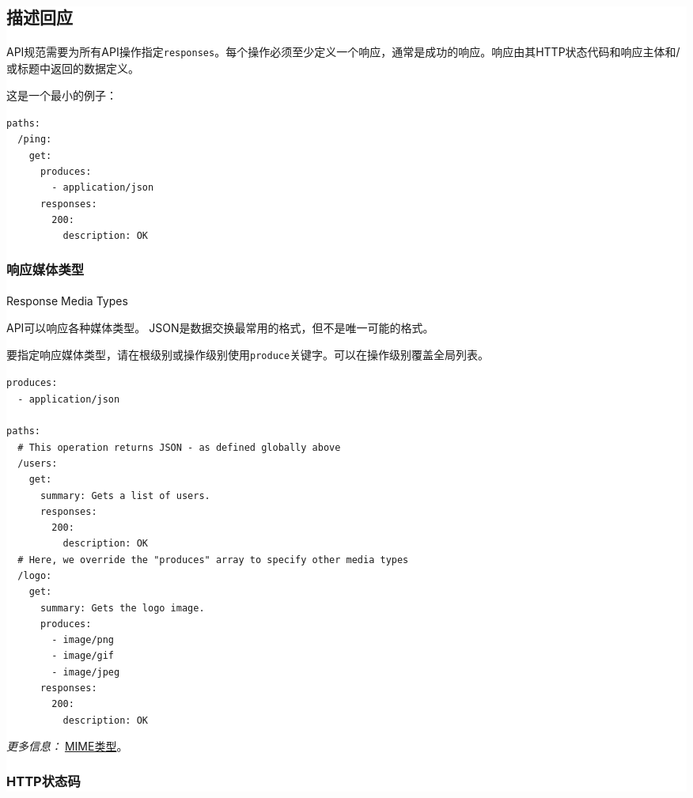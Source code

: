 ## 描述回应

API规范需要为所有API操作指定`responses`。每个操作必须至少定义一个响应，通常是成功的响应。响应由其HTTP状态代码和响应主体和/或标题中返回的数据定义。

这是一个最小的例子：

```
paths:
  /ping:
    get:
      produces:
        - application/json
      responses:
        200:
          description: OK
```

### 响应媒体类型

Response Media Types

API可以响应各种媒体类型。 JSON是数据交换最常用的格式，但不是唯一可能的格式。

要指定响应媒体类型，请在根级别或操作级别使用`produce`关键字。可以在操作级别覆盖全局列表。

```
produces:
  - application/json

paths:
  # This operation returns JSON - as defined globally above
  /users:
    get:
      summary: Gets a list of users.
      responses:
        200:
          description: OK
  # Here, we override the "produces" array to specify other media types
  /logo:
    get:
      summary: Gets the logo image.
      produces:
        - image/png
        - image/gif
        - image/jpeg
      responses:
        200:
          description: OK
```

_更多信息：_ [MIME类型](mime-types.md)。

### HTTP状态码
